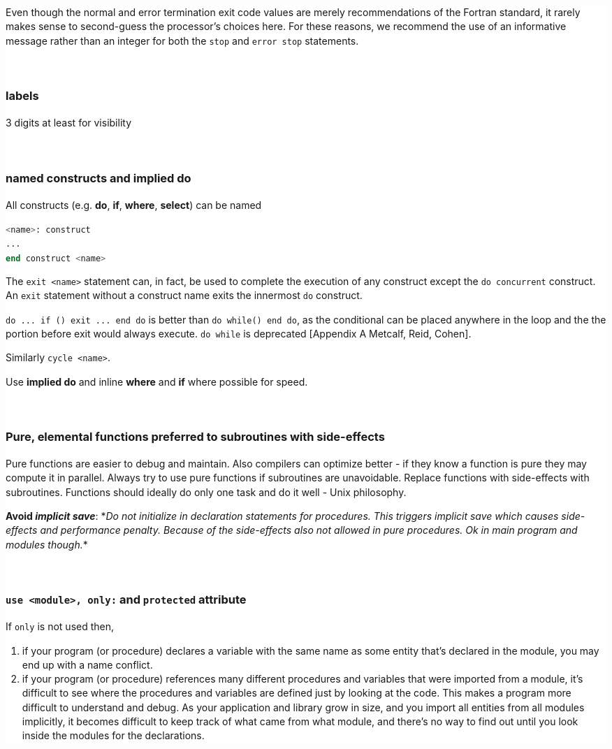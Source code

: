 Even though the normal and error termination exit code values are merely recommendations
of the Fortran standard, it rarely makes sense to second-guess the processor’s choices here. For these reasons, we recommend the use of an informative message rather than an
integer for both the `stop` and `error stop` statements.

<br>

### labels

3 digits at least for visibility

<br>

### named constructs and implied do

All constructs (e.g. **do**, **if**, **where**, **select**) can be named

```fortran
<name>: construct
...
end construct <name>
```

The `exit <name>` statement can, in fact, be used to complete the execution of any construct except the `do concurrent` construct. An `exit` statement without a construct name exits the innermost `do` construct.

`do ... if () exit ... end do` is better than `do while() end do`, as the conditional can be placed anywhere in the loop and the the portion before exit would always execute. `do while` is deprecated [Appendix A Metcalf, Reid, Cohen].

Similarly `cycle <name>`.

Use **implied do** and inline **where** and **if** where possible for speed.

<br>

### Pure, elemental functions preferred to subroutines with side-effects

Pure functions are easier to debug and maintain. Also compilers can optimize better - if they know a function is pure they may compute it in parallel. Always try to use pure functions if subroutines are unavoidable. Replace functions with side-effects with subroutines. Functions should ideally do only one task and do it well - Unix philosophy.

**Avoid *implicit save***: \**Do not initialize in declaration statements for procedures. This triggers implicit *save* which causes side-effects and performance penalty. Because of the side-effects also not allowed in pure procedures. Ok in main program and modules though.**

<br>

### `use <module>, only:` and `protected` attribute

If `only` is not used then,

1. if your program (or procedure) declares a variable with the same name as some entity that’s declared in the module, you may end up with a name conflict.
2. if your program (or procedure) references many different procedures and variables that were imported from a module, it’s difficult to see where the procedures and variables are defined just by looking at the code. This makes a program more difficult to understand and debug. As your application and library grow in size, and you import all entities from all modules implicitly, it becomes difficult to keep track of what came from what module, and there’s no way to find out until you look inside the modules for the declarations.
